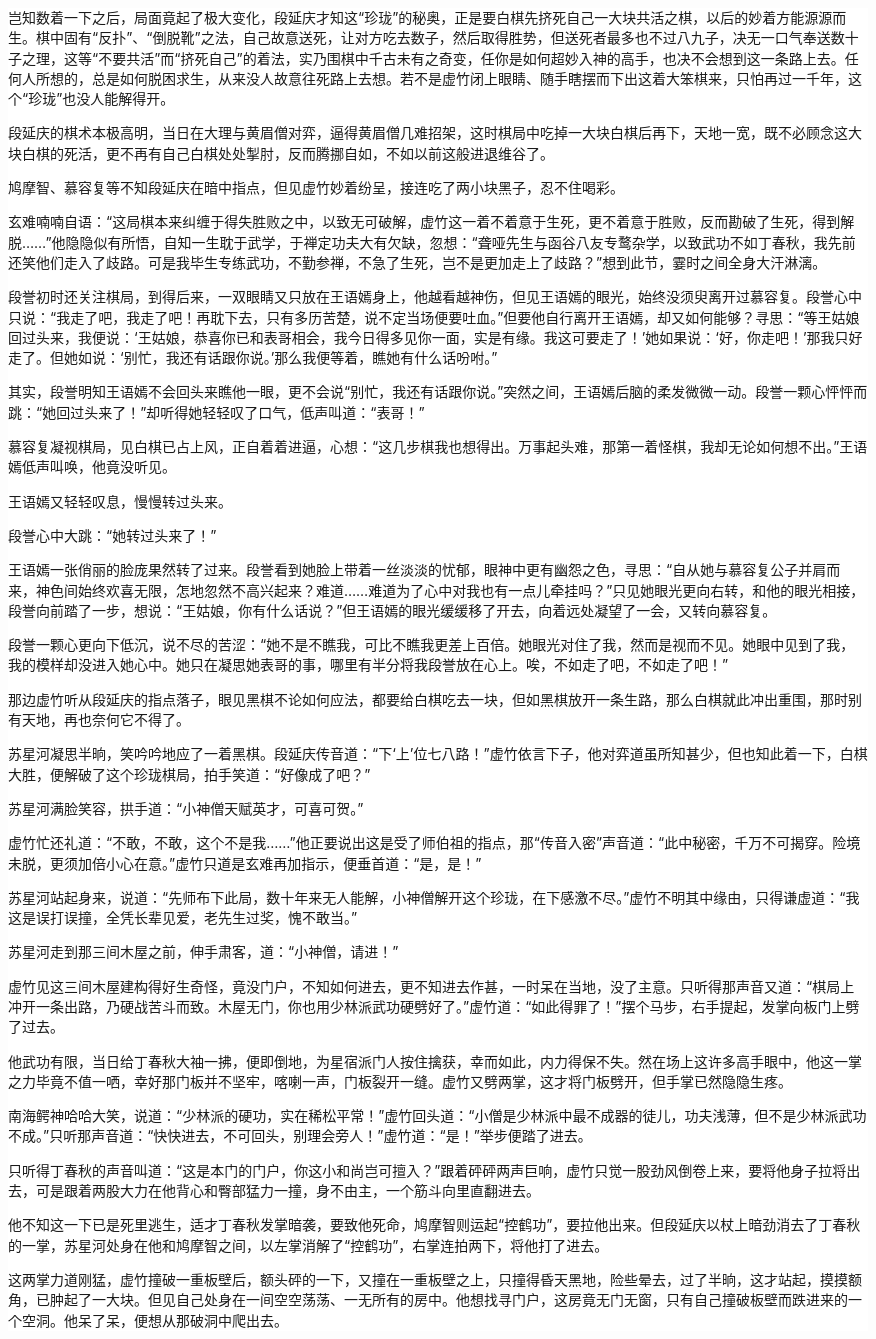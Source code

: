 岂知数着一下之后，局面竟起了极大变化，段延庆才知这“珍珑”的秘奥，正是要白棋先挤死自己一大块共活之棋，以后的妙着方能源源而生。棋中固有“反扑”、“倒脱靴”之法，自己故意送死，让对方吃去数子，然后取得胜势，但送死者最多也不过八九子，决无一口气奉送数十子之理，这等“不要共活”而“挤死自己”的着法，实乃围棋中千古未有之奇变，任你是如何超妙入神的高手，也决不会想到这一条路上去。任何人所想的，总是如何脱困求生，从来没人故意往死路上去想。若不是虚竹闭上眼睛、随手瞎摆而下出这着大笨棋来，只怕再过一千年，这个“珍珑”也没人能解得开。

段延庆的棋术本极高明，当日在大理与黄眉僧对弈，逼得黄眉僧几难招架，这时棋局中吃掉一大块白棋后再下，天地一宽，既不必顾念这大块白棋的死活，更不再有自己白棋处处掣肘，反而腾挪自如，不如以前这般进退维谷了。

鸠摩智、慕容复等不知段延庆在暗中指点，但见虚竹妙着纷呈，接连吃了两小块黑子，忍不住喝彩。

玄难喃喃自语：“这局棋本来纠缠于得失胜败之中，以致无可破解，虚竹这一着不着意于生死，更不着意于胜败，反而勘破了生死，得到解脱……”他隐隐似有所悟，自知一生耽于武学，于禅定功夫大有欠缺，忽想：“聋哑先生与函谷八友专鹜杂学，以致武功不如丁春秋，我先前还笑他们走入了歧路。可是我毕生专练武功，不勤参禅，不急了生死，岂不是更加走上了歧路？”想到此节，霎时之间全身大汗淋漓。

段誉初时还关注棋局，到得后来，一双眼睛又只放在王语嫣身上，他越看越神伤，但见王语嫣的眼光，始终没须臾离开过慕容复。段誉心中只说：“我走了吧，我走了吧！再耽下去，只有多历苦楚，说不定当场便要吐血。”但要他自行离开王语嫣，却又如何能够？寻思：“等王姑娘回过头来，我便说：‘王姑娘，恭喜你已和表哥相会，我今日得多见你一面，实是有缘。我这可要走了！’她如果说：‘好，你走吧！’那我只好走了。但她如说：‘别忙，我还有话跟你说。’那么我便等着，瞧她有什么话吩咐。”

其实，段誉明知王语嫣不会回头来瞧他一眼，更不会说“别忙，我还有话跟你说。”突然之间，王语嫣后脑的柔发微微一动。段誉一颗心怦怦而跳：“她回过头来了！”却听得她轻轻叹了口气，低声叫道：“表哥！”

慕容复凝视棋局，见白棋已占上风，正自着着进逼，心想：“这几步棋我也想得出。万事起头难，那第一着怪棋，我却无论如何想不出。”王语嫣低声叫唤，他竟没听见。

王语嫣又轻轻叹息，慢慢转过头来。

段誉心中大跳：“她转过头来了！”

王语嫣一张俏丽的脸庞果然转了过来。段誉看到她脸上带着一丝淡淡的忧郁，眼神中更有幽怨之色，寻思：“自从她与慕容复公子并肩而来，神色间始终欢喜无限，怎地忽然不高兴起来？难道……难道为了心中对我也有一点儿牵挂吗？”只见她眼光更向右转，和他的眼光相接，段誉向前踏了一步，想说：“王姑娘，你有什么话说？”但王语嫣的眼光缓缓移了开去，向着远处凝望了一会，又转向慕容复。

段誉一颗心更向下低沉，说不尽的苦涩：“她不是不瞧我，可比不瞧我更差上百倍。她眼光对住了我，然而是视而不见。她眼中见到了我，我的模样却没进入她心中。她只在凝思她表哥的事，哪里有半分将我段誉放在心上。唉，不如走了吧，不如走了吧！”

那边虚竹听从段延庆的指点落子，眼见黑棋不论如何应法，都要给白棋吃去一块，但如黑棋放开一条生路，那么白棋就此冲出重围，那时别有天地，再也奈何它不得了。

苏星河凝思半晌，笑吟吟地应了一着黑棋。段延庆传音道：“下‘上’位七八路！”虚竹依言下子，他对弈道虽所知甚少，但也知此着一下，白棋大胜，便解破了这个珍珑棋局，拍手笑道：“好像成了吧？”

苏星河满脸笑容，拱手道：“小神僧天赋英才，可喜可贺。”

虚竹忙还礼道：“不敢，不敢，这个不是我……”他正要说出这是受了师伯祖的指点，那“传音入密”声音道：“此中秘密，千万不可揭穿。险境未脱，更须加倍小心在意。”虚竹只道是玄难再加指示，便垂首道：“是，是！”

苏星河站起身来，说道：“先师布下此局，数十年来无人能解，小神僧解开这个珍珑，在下感激不尽。”虚竹不明其中缘由，只得谦虚道：“我这是误打误撞，全凭长辈见爱，老先生过奖，愧不敢当。”

苏星河走到那三间木屋之前，伸手肃客，道：“小神僧，请进！”

虚竹见这三间木屋建构得好生奇怪，竟没门户，不知如何进去，更不知进去作甚，一时呆在当地，没了主意。只听得那声音又道：“棋局上冲开一条出路，乃硬战苦斗而致。木屋无门，你也用少林派武功硬劈好了。”虚竹道：“如此得罪了！”摆个马步，右手提起，发掌向板门上劈了过去。

他武功有限，当日给丁春秋大袖一拂，便即倒地，为星宿派门人按住擒获，幸而如此，内力得保不失。然在场上这许多高手眼中，他这一掌之力毕竟不值一哂，幸好那门板并不坚牢，喀喇一声，门板裂开一缝。虚竹又劈两掌，这才将门板劈开，但手掌已然隐隐生疼。

南海鳄神哈哈大笑，说道：“少林派的硬功，实在稀松平常！”虚竹回头道：“小僧是少林派中最不成器的徒儿，功夫浅薄，但不是少林派武功不成。”只听那声音道：“快快进去，不可回头，别理会旁人！”虚竹道：“是！”举步便踏了进去。

只听得丁春秋的声音叫道：“这是本门的门户，你这小和尚岂可擅入？”跟着砰砰两声巨响，虚竹只觉一股劲风倒卷上来，要将他身子拉将出去，可是跟着两股大力在他背心和臀部猛力一撞，身不由主，一个筋斗向里直翻进去。

他不知这一下已是死里逃生，适才丁春秋发掌暗袭，要致他死命，鸠摩智则运起“控鹤功”，要拉他出来。但段延庆以杖上暗劲消去了丁春秋的一掌，苏星河处身在他和鸠摩智之间，以左掌消解了“控鹤功”，右掌连拍两下，将他打了进去。

这两掌力道刚猛，虚竹撞破一重板壁后，额头砰的一下，又撞在一重板壁之上，只撞得昏天黑地，险些晕去，过了半晌，这才站起，摸摸额角，已肿起了一大块。但见自己处身在一间空空荡荡、一无所有的房中。他想找寻门户，这房竟无门无窗，只有自己撞破板壁而跌进来的一个空洞。他呆了呆，便想从那破洞中爬出去。
